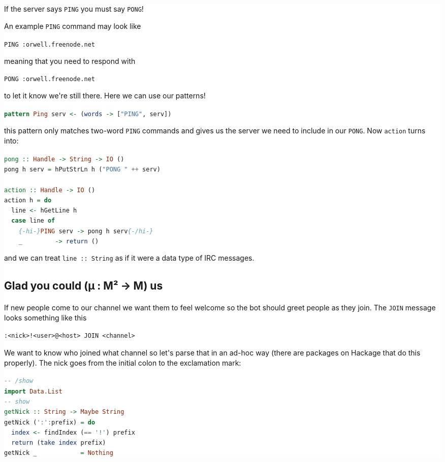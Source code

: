If the server says `PING` you must say `PONG`!

An example `PING` command may look like

```
PING :orwell.freenode.net
```
meaning that you need to respond with

```
PONG :orwell.freenode.net
```
to let it know we're still there. Here we can use our patterns!


``` haskell
pattern Ping serv <- (words -> ["PING", serv])
```

this pattern only matches two-word `PING` commands and gives us the server we need to include in our `PONG`. Now `action` turns into: 

``` haskell
pong :: Handle -> String -> IO ()
pong h serv = hPutStrLn h ("PONG " ++ serv)

action :: Handle -> IO ()
action h = do
  line <- hGetLine h
  case line of
    {-hi-}PING serv -> pong h serv{-/hi-}
    _         -> return ()
```

and we can treat `line :: String` as if it were a data type of IRC messages.

## Glad you could (μ : M² → M) us

If new people come to our channel we want them to feel welcome so the bot should greet people as they join. The `JOIN` message looks something like this

```
:<nick>!<user>@<host> JOIN <channel>

```
We want to know who joined what channel so let's parse that in an ad-hoc way (there are packages on Hackage that do this properly). The nick goes from the initial colon to the exclamation mark:

``` haskell
-- /show
import Data.List
-- show
getNick :: String -> Maybe String
getNick (':':prefix) = do
  index <- findIndex (== '!') prefix
  return (take index prefix)
getNick _            = Nothing
```
